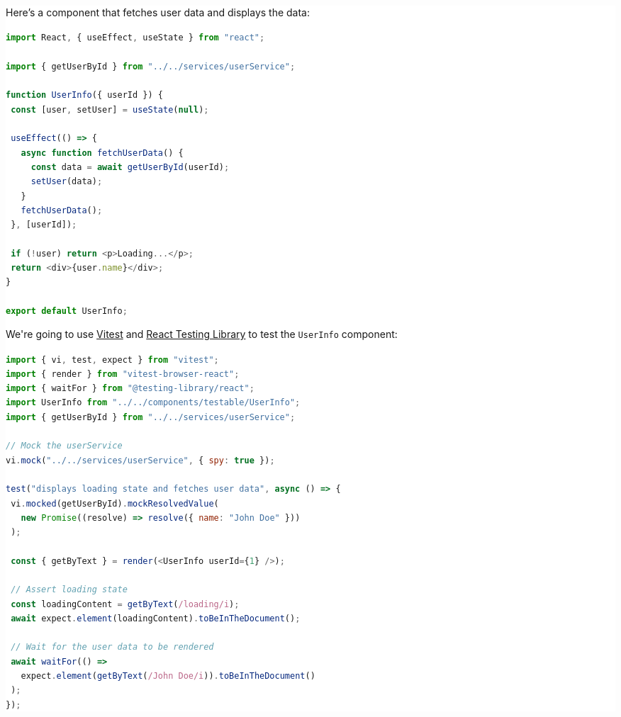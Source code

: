 Here’s a component that fetches user data and displays the data:

```javascript
import React, { useEffect, useState } from "react";

import { getUserById } from "../../services/userService";

function UserInfo({ userId }) {
 const [user, setUser] = useState(null);

 useEffect(() => {
   async function fetchUserData() {
     const data = await getUserById(userId);
     setUser(data);
   }
   fetchUserData();
 }, [userId]);

 if (!user) return <p>Loading...</p>;
 return <div>{user.name}</div>;
}

export default UserInfo;
```

We're going to use <a href="https://vitest.dev/" target="_blank">Vitest</a> and <a href="https://testing-library.com/docs/react-testing-library/intro/" target="_blank">React Testing Library</a> to test the `UserInfo` component:

```javascript
import { vi, test, expect } from "vitest";
import { render } from "vitest-browser-react";
import { waitFor } from "@testing-library/react";
import UserInfo from "../../components/testable/UserInfo";
import { getUserById } from "../../services/userService";

// Mock the userService
vi.mock("../../services/userService", { spy: true });

test("displays loading state and fetches user data", async () => {
 vi.mocked(getUserById).mockResolvedValue(
   new Promise((resolve) => resolve({ name: "John Doe" }))
 );

 const { getByText } = render(<UserInfo userId={1} />);

 // Assert loading state
 const loadingContent = getByText(/loading/i);
 await expect.element(loadingContent).toBeInTheDocument();

 // Wait for the user data to be rendered
 await waitFor(() =>
   expect.element(getByText(/John Doe/i)).toBeInTheDocument()
 );
});
```
